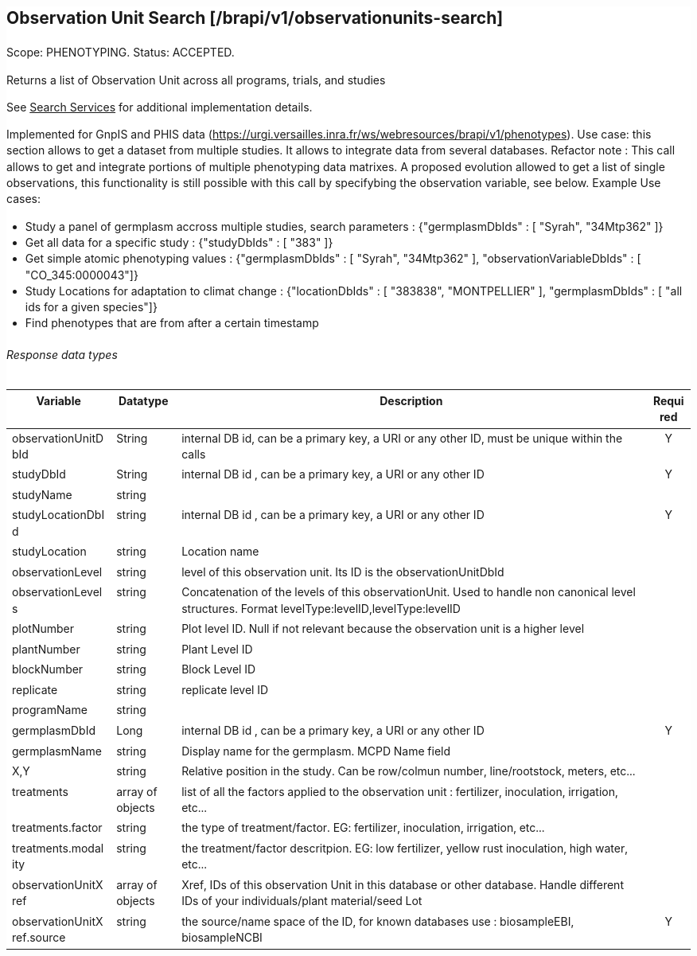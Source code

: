 ## Observation Unit Search [/brapi/v1/observationunits-search]
Scope: PHENOTYPING.
Status: ACCEPTED.

Returns a list of Observation Unit across all programs, trials, and studies

See <a href="#introduction/search-services">Search Services</a> for additional implementation details.

Implemented for GnpIS and PHIS data (https://urgi.versailles.inra.fr/ws/webresources/brapi/v1/phenotypes). 
Use case: this section allows to get a dataset from multiple studies. It allows to integrate data from several databases.
Refactor note : This call allows to get and integrate portions of multiple phenotyping data matrixes. A proposed evolution allowed to get a list of single observations, this functionality is still possible with this call by specifybing the observation variable, see below.
Example Use cases:
- Study a panel of germplasm accross multiple studies, search parameters : {"germplasmDbIds" : [ "Syrah", "34Mtp362" ]}
- Get all data for a specific study : {"studyDbIds" : [ "383" ]}
- Get simple atomic phenotyping values : {"germplasmDbIds" : [ "Syrah", "34Mtp362" ], "observationVariableDbIds" : [ "CO_345:0000043"]}
- Study Locations for adaptation to climat change : {"locationDbIds" : [ "383838", "MONTPELLIER" ], "germplasmDbIds" : [ "all ids for a given species"]}
- Find phenotypes that are from after a certain timestamp

###### Response data types
|Variable|Datatype|Description|Required|  
|------|------|------|:-----:|
|observationUnitDbId|String|internal DB id, can be a primary key, a URI or any other ID, must be unique within the calls | Y |
|studyDbId|String|internal DB id , can be a primary key, a URI or any other ID| Y |
|studyName | string |||
|studyLocationDbId| string | internal DB id , can be a primary key, a URI or any other ID |Y|
|studyLocation|string| Location name ||
|observationLevel | string | level of this observation unit. Its ID is the observationUnitDbId||
|observationLevels|string| Concatenation of the levels of this observationUnit. Used to handle non canonical level structures. Format  levelType:levelID,levelType:levelID ||
|plotNumber|string| Plot level ID. Null if not relevant because the observation unit is a higher level ||
|plantNumber|string| Plant Level ID ||
|blockNumber|string| Block Level ID ||
|replicate|string| replicate level ID ||
|programName|string|||
|germplasmDbId|Long|internal DB id , can be a primary key, a URI or any other ID|Y|
|germplasmName|string| Display name for the germplasm. MCPD Name field||
|X,Y|string|Relative position in the study. Can be row/colmun number, line/rootstock, meters, etc...||
|treatments|array of objects|list of all the factors applied to the observation unit : fertilizer, inoculation, irrigation, etc...||
|treatments.factor|string|the type of treatment/factor. EG: fertilizer, inoculation, irrigation, etc...||
|treatments.modality|string|the treatment/factor descritpion. EG: low fertilizer, yellow rust inoculation, high water, etc...||
|observationUnitXref                    |array of objects|Xref, IDs of this observation Unit in this database or other database. Handle different IDs of your individuals/plant material/seed Lot| |
|observationUnitXref.source             |string| the source/name space of the ID, for known databases use : biosampleEBI, biosampleNCBI | Y |